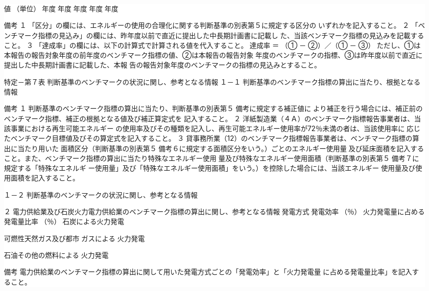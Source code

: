 値
（単位）
年度 年度 年度 年度 年度



備考 １ 「区分」の欄には、エネルギーの使用の合理化に関する判断基準の別表第５に規定する区分の
いずれかを記入すること。
 ２ 「ベンチマーク指標の見込み」の欄には、昨年度以前で直近に提出した中長期計画書に記載し
た、当該ベンチマーク指標の見込みを記載すること。
 ３ 「達成率」の欄には、以下の計算式で計算される値を代入すること。
 達成率 ＝ （① － ②）／（① － ③）
 ただし、①は本報告の報告対象年度の前年度のベンチマーク指標の値、②は本報告の報告対象
年度のベンチマークの指標、③は昨年度以前で直近に提出した中長期計画書に記載した、本報
告の報告対象年度のベンチマークの指標の見込みとすること。

特定－第７表 判断基準のベンチマークの状況に関し、参考となる情報
１－１ 判断基準のベンチマーク指標の算出に当たり、根拠となる情報





備考 １ 判断基準のベンチマーク指標の算出に当たり、判断基準の別表第５ 備考に規定する補正値に
より補正を行う場合には、補正前のベンチマーク指標、補正の根拠となる値及び補正算定式を
記入すること。
 ２ 洋紙製造業（４Ａ）のベンチマーク指標報告事業者は、当該事業における再生可能エネルギー
の使用率及びその種類を記入し、再生可能エネルギー使用率が72％未満の者は、当該使用率に
応じたベンチマーク目標値及びその算定式を記入すること。
 ３ 貸事務所業（12）のベンチマーク指標報告事業者は、ベンチマーク指標の算出に当たり用いた
面積区分（判断基準の別表第５ 備考６に規定する面積区分をいう。）ごとのエネルギー使用量
及び延床面積を記入すること。また、ベンチマーク指標の算出に当たり特殊なエネルギー使用
量及び特殊なエネルギー使用面積（判断基準の別表第５ 備考７に規定する「特殊なエネルギ
ー使用量」及び「特殊なエネルギー使用面積」をいう。）を控除した場合には、当該エネルギー
使用量及び使用面積を記入すること。



１－２ 判断基準のベンチマークの状況に関し、参考となる情報






２ 電力供給業及び石炭火力電力供給業のベンチマーク指標の算出に関し、参考となる情報
発電方式
発電効率
（％）
火力発電量に占める発電量比率
（％）
石炭による火力発電

可燃性天然ガス及び都市
ガスによる
火力発電

石油その他の燃料による
火力発電

備考 電力供給業のベンチマーク指標の算出に関して用いた発電方式ごとの「発電効率」と「火力発電量
に占める発電量比率」を記入すること。
